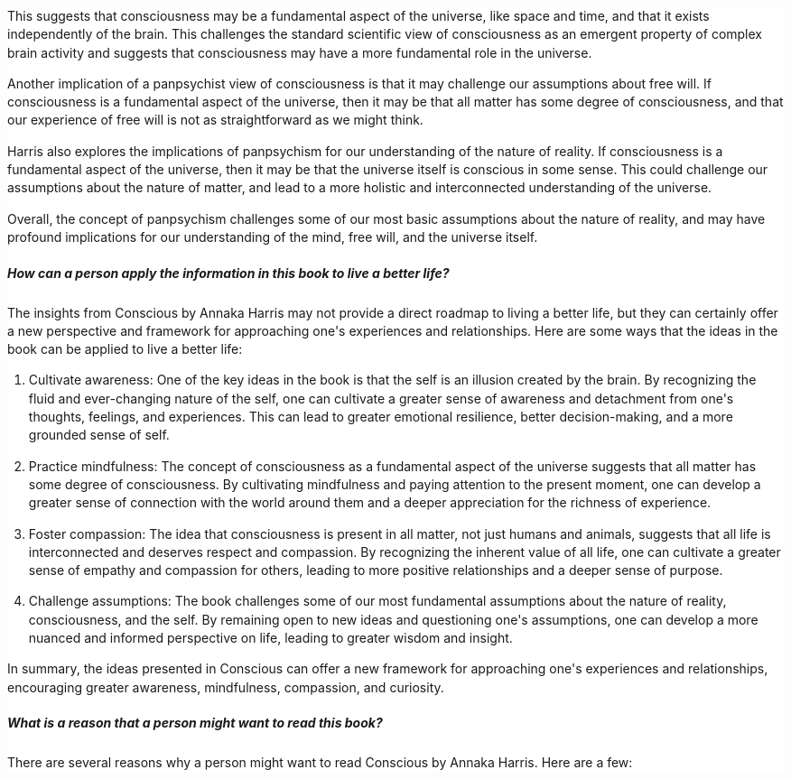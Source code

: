 This suggests that consciousness may be a fundamental aspect of the universe, like space and time, and that it exists independently of the brain. This challenges the standard scientific view of consciousness as an emergent property of complex brain activity and suggests that consciousness may have a more fundamental role in the universe.

Another implication of a panpsychist view of consciousness is that it may challenge our assumptions about free will. If consciousness is a fundamental aspect of the universe, then it may be that all matter has some degree of consciousness, and that our experience of free will is not as straightforward as we might think.

Harris also explores the implications of panpsychism for our understanding of the nature of reality. If consciousness is a fundamental aspect of the universe, then it may be that the universe itself is conscious in some sense. This could challenge our assumptions about the nature of matter, and lead to a more holistic and interconnected understanding of the universe.

Overall, the concept of panpsychism challenges some of our most basic assumptions about the nature of reality, and may have profound implications for our understanding of the mind, free will, and the universe itself.

##### How can a person apply the information in this book to live a better life?

The insights from Conscious by Annaka Harris may not provide a direct roadmap to living a better life, but they can certainly offer a new perspective and framework for approaching one's experiences and relationships. Here are some ways that the ideas in the book can be applied to live a better life:

1. Cultivate awareness: One of the key ideas in the book is that the self is an illusion created by the brain. By recognizing the fluid and ever-changing nature of the self, one can cultivate a greater sense of awareness and detachment from one's thoughts, feelings, and experiences. This can lead to greater emotional resilience, better decision-making, and a more grounded sense of self.

2. Practice mindfulness: The concept of consciousness as a fundamental aspect of the universe suggests that all matter has some degree of consciousness. By cultivating mindfulness and paying attention to the present moment, one can develop a greater sense of connection with the world around them and a deeper appreciation for the richness of experience.

3. Foster compassion: The idea that consciousness is present in all matter, not just humans and animals, suggests that all life is interconnected and deserves respect and compassion. By recognizing the inherent value of all life, one can cultivate a greater sense of empathy and compassion for others, leading to more positive relationships and a deeper sense of purpose.

4. Challenge assumptions: The book challenges some of our most fundamental assumptions about the nature of reality, consciousness, and the self. By remaining open to new ideas and questioning one's assumptions, one can develop a more nuanced and informed perspective on life, leading to greater wisdom and insight. 

In summary, the ideas presented in Conscious can offer a new framework for approaching one's experiences and relationships, encouraging greater awareness, mindfulness, compassion, and curiosity.

##### What is a reason that a person might want to read this book?

There are several reasons why a person might want to read Conscious by Annaka Harris. Here are a few:

